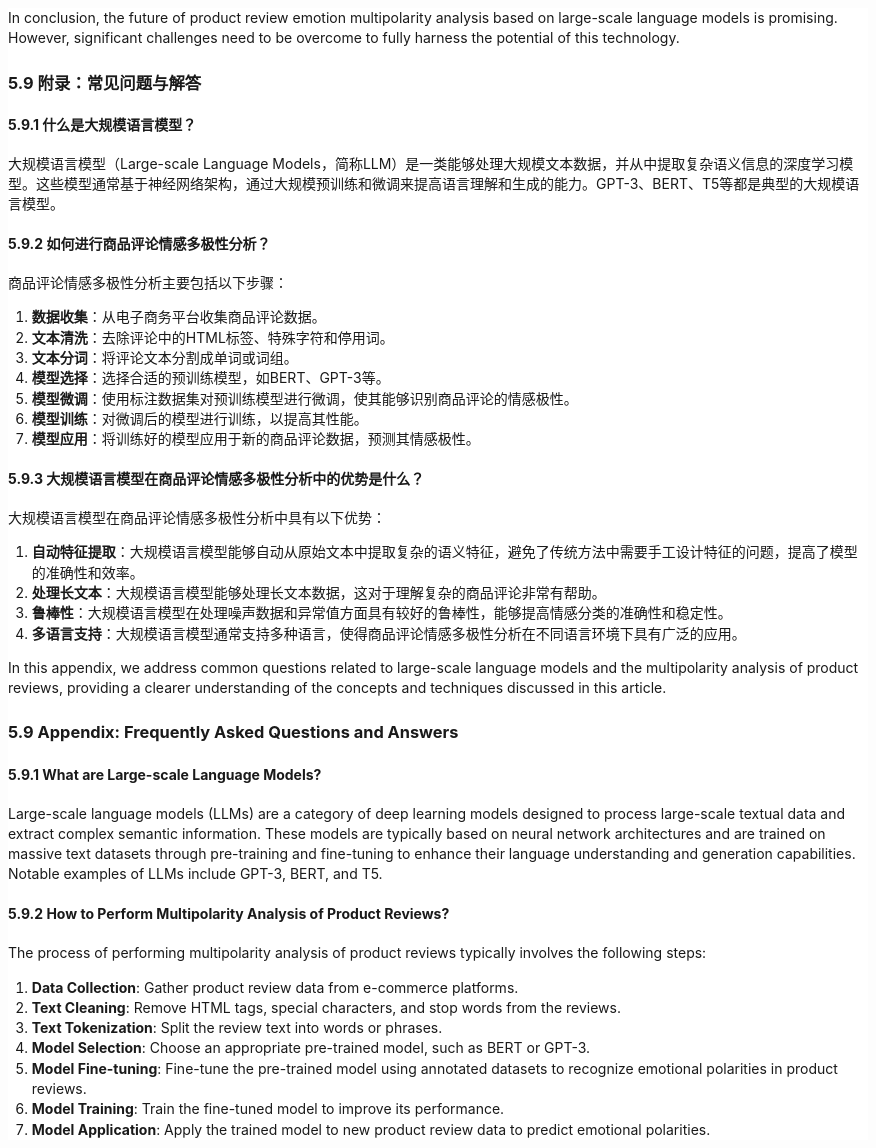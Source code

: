 In conclusion, the future of product review emotion multipolarity analysis based on large-scale language models is promising. However, significant challenges need to be overcome to fully harness the potential of this technology.

### 5.9 附录：常见问题与解答

#### 5.9.1 什么是大规模语言模型？

大规模语言模型（Large-scale Language Models，简称LLM）是一类能够处理大规模文本数据，并从中提取复杂语义信息的深度学习模型。这些模型通常基于神经网络架构，通过大规模预训练和微调来提高语言理解和生成的能力。GPT-3、BERT、T5等都是典型的大规模语言模型。

#### 5.9.2 如何进行商品评论情感多极性分析？

商品评论情感多极性分析主要包括以下步骤：

1. **数据收集**：从电子商务平台收集商品评论数据。
2. **文本清洗**：去除评论中的HTML标签、特殊字符和停用词。
3. **文本分词**：将评论文本分割成单词或词组。
4. **模型选择**：选择合适的预训练模型，如BERT、GPT-3等。
5. **模型微调**：使用标注数据集对预训练模型进行微调，使其能够识别商品评论的情感极性。
6. **模型训练**：对微调后的模型进行训练，以提高其性能。
7. **模型应用**：将训练好的模型应用于新的商品评论数据，预测其情感极性。

#### 5.9.3 大规模语言模型在商品评论情感多极性分析中的优势是什么？

大规模语言模型在商品评论情感多极性分析中具有以下优势：

1. **自动特征提取**：大规模语言模型能够自动从原始文本中提取复杂的语义特征，避免了传统方法中需要手工设计特征的问题，提高了模型的准确性和效率。
2. **处理长文本**：大规模语言模型能够处理长文本数据，这对于理解复杂的商品评论非常有帮助。
3. **鲁棒性**：大规模语言模型在处理噪声数据和异常值方面具有较好的鲁棒性，能够提高情感分类的准确性和稳定性。
4. **多语言支持**：大规模语言模型通常支持多种语言，使得商品评论情感多极性分析在不同语言环境下具有广泛的应用。

In this appendix, we address common questions related to large-scale language models and the multipolarity analysis of product reviews, providing a clearer understanding of the concepts and techniques discussed in this article.

### 5.9 Appendix: Frequently Asked Questions and Answers

#### 5.9.1 What are Large-scale Language Models?

Large-scale language models (LLMs) are a category of deep learning models designed to process large-scale textual data and extract complex semantic information. These models are typically based on neural network architectures and are trained on massive text datasets through pre-training and fine-tuning to enhance their language understanding and generation capabilities. Notable examples of LLMs include GPT-3, BERT, and T5.

#### 5.9.2 How to Perform Multipolarity Analysis of Product Reviews?

The process of performing multipolarity analysis of product reviews typically involves the following steps:

1. **Data Collection**: Gather product review data from e-commerce platforms.
2. **Text Cleaning**: Remove HTML tags, special characters, and stop words from the reviews.
3. **Text Tokenization**: Split the review text into words or phrases.
4. **Model Selection**: Choose an appropriate pre-trained model, such as BERT or GPT-3.
5. **Model Fine-tuning**: Fine-tune the pre-trained model using annotated datasets to recognize emotional polarities in product reviews.
6. **Model Training**: Train the fine-tuned model to improve its performance.
7. **Model Application**: Apply the trained model to new product review data to predict emotional polarities.
